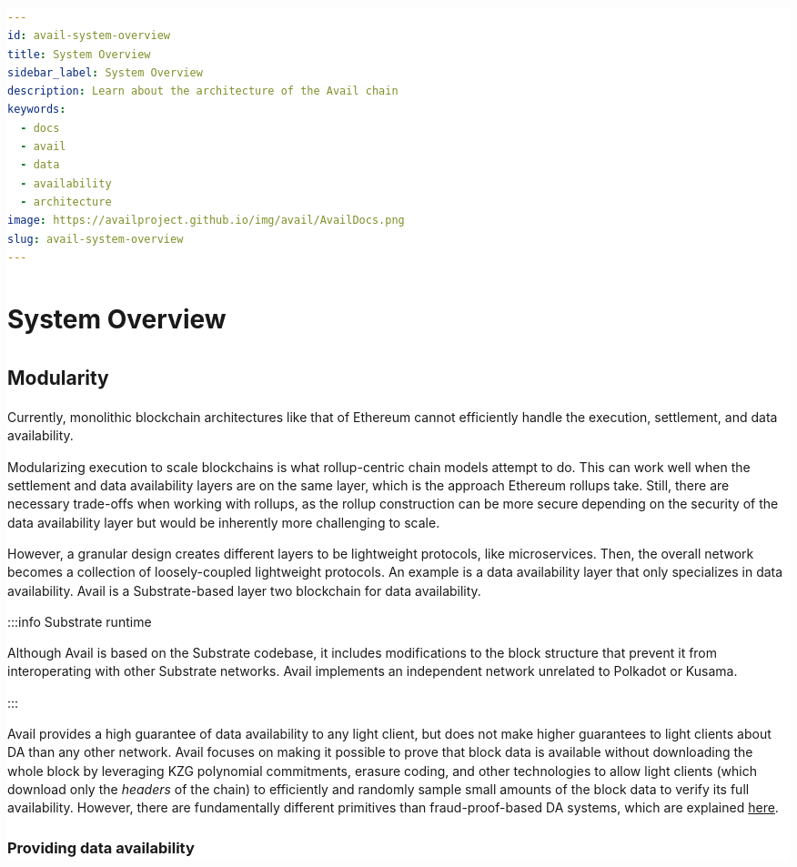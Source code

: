 ```yaml
---
id: avail-system-overview
title: System Overview
sidebar_label: System Overview
description: Learn about the architecture of the Avail chain
keywords:
  - docs
  - avail
  - data
  - availability
  - architecture
image: https://availproject.github.io/img/avail/AvailDocs.png
slug: avail-system-overview
---
```


# System Overview

## Modularity

Currently, monolithic blockchain architectures like that of Ethereum cannot efficiently handle the execution, settlement, and data availability. 

Modularizing execution to scale blockchains is what rollup-centric chain models attempt to do. This can work well when the settlement and data availability layers are on the same layer, which is the approach Ethereum rollups take. Still, there are necessary trade-offs when working with rollups, as the rollup construction can be more secure depending on the security of the data availability layer but would be inherently more challenging to scale.

However, a granular design creates different layers to be lightweight protocols, like microservices. Then, the overall network becomes a collection of loosely-coupled lightweight protocols. An example is a data availability layer that only specializes in data availability. Avail is a Substrate-based layer two blockchain for data availability. 

:::info Substrate runtime

Although Avail is based on the Substrate codebase, it includes modifications to the block structure that prevent it from interoperating with other Substrate networks. Avail implements an independent network unrelated to Polkadot or Kusama.

:::

Avail provides a high guarantee of data availability to any light client, but does not make higher guarantees to light clients about DA than any other network. Avail focuses on making it possible to prove that block data is available without downloading the whole block by leveraging KZG polynomial commitments, erasure coding, and other technologies to allow light clients (which download only the _headers_ of the chain) to efficiently and randomly sample small amounts of the block data to verify its full availability. However, there are fundamentally different primitives than fraud-proof-based DA systems, which are explained [here](https://blog.availproject.org/the-data-availability-problem/).

### Providing data availability
